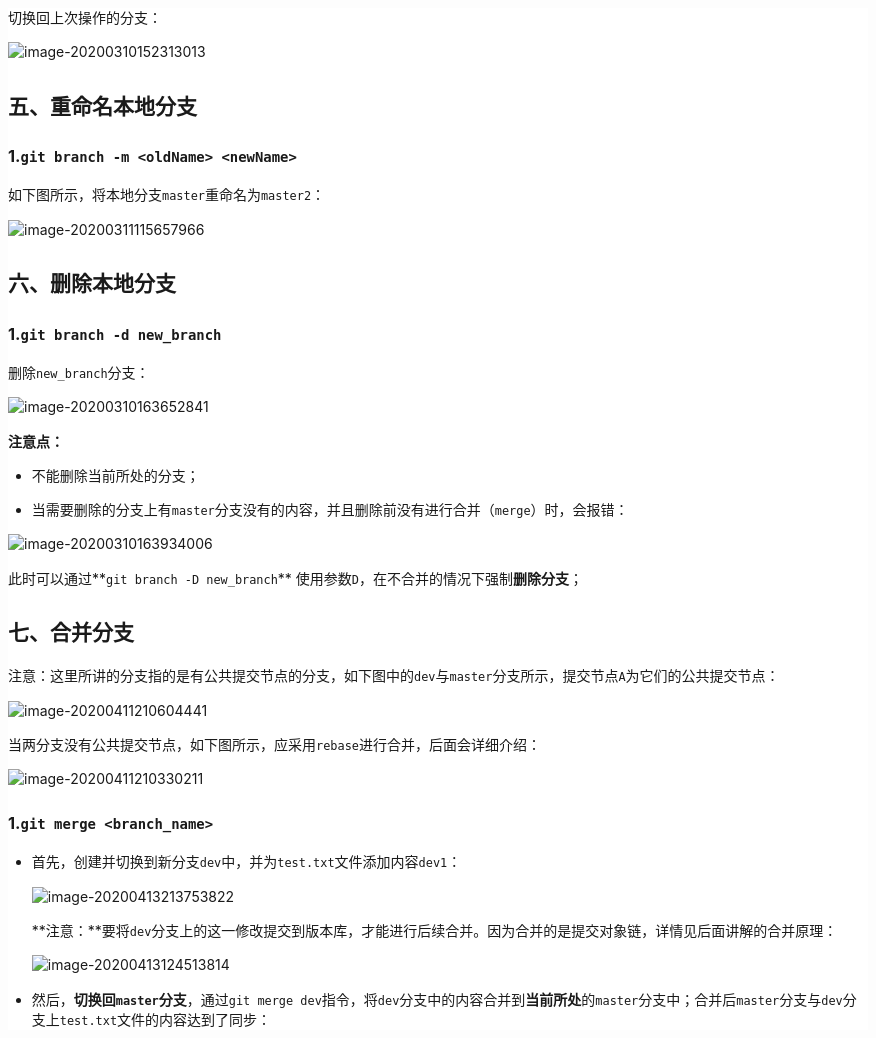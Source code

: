 切换回上次操作的分支：

![image-20200310152313013](http://ahuntsun.gitee.io/blogimagebed/img/git/lesson3/14.png)

## 五、重命名本地分支

### 1.`git branch -m <oldName> <newName>`

如下图所示，将本地分支`master`重命名为`master2`：

![image-20200311115657966](http://ahuntsun.gitee.io/blogimagebed/img/git/lesson3/15.png)

## 六、删除本地分支

### 1.`git branch -d new_branch`

 删除`new_branch`分支：

![image-20200310163652841](http://ahuntsun.gitee.io/blogimagebed/img/git/lesson3/16.png)

**注意点：**

* 不能删除当前所处的分支；

* 当需要删除的分支上有`master`分支没有的内容，并且删除前没有进行合并（`merge`）时，会报错：

![image-20200310163934006](http://ahuntsun.gitee.io/blogimagebed/img/git/lesson3/17.png)

此时可以通过**`git branch -D new_branch`** 使用参数`D`，在不合并的情况下强制**删除分支**；

## 七、合并分支

注意：这里所讲的分支指的是有公共提交节点的分支，如下图中的`dev`与`master`分支所示，提交节点`A`为它们的公共提交节点：

![image-20200411210604441](http://ahuntsun.gitee.io/blogimagebed/img/git/lesson3/18.png)

当两分支没有公共提交节点，如下图所示，应采用`rebase`进行合并，后面会详细介绍：

![image-20200411210330211](http://ahuntsun.gitee.io/blogimagebed/img/git/lesson3/19.png)

### 1.`git merge <branch_name>`

* 首先，创建并切换到新分支`dev`中，并为`test.txt`文件添加内容`dev1`：

  ![image-20200413213753822](http://ahuntsun.gitee.io/blogimagebed/img/git/lesson3/20.png)

  **注意：**要将`dev`分支上的这一修改提交到版本库，才能进行后续合并。因为合并的是提交对象链，详情见后面讲解的合并原理：

  ![image-20200413124513814](http://ahuntsun.gitee.io/blogimagebed/img/git/lesson3/21.png)

* 然后，**切换回`master`分支**，通过`git merge dev`指令，将`dev`分支中的内容合并到**当前所处**的`master`分支中；合并后`master`分支与`dev`分支上`test.txt`文件的内容达到了同步：
